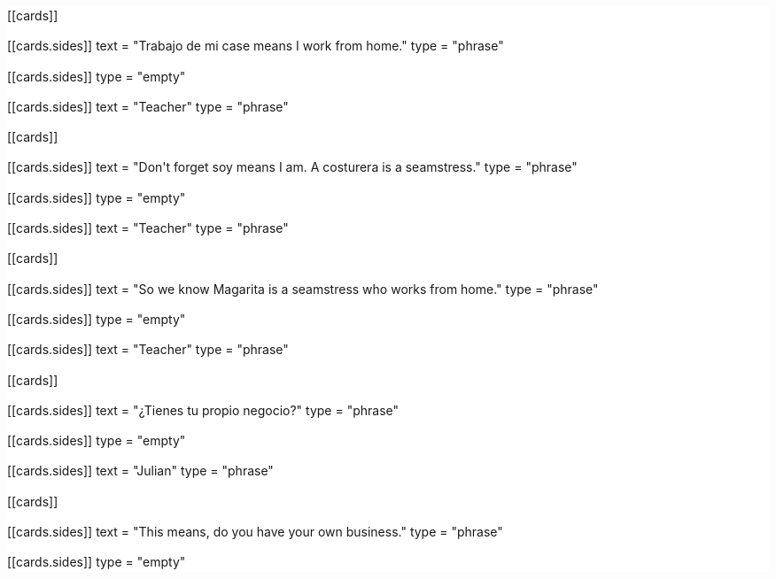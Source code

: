 [[cards]]

[[cards.sides]]
text = "Trabajo de mi case means I work from home."
type = "phrase"

[[cards.sides]]
type = "empty"

[[cards.sides]]
text = "Teacher"
type = "phrase"

[[cards]]

[[cards.sides]]
text = "Don't forget soy means I am. A costurera is a seamstress."
type = "phrase"

[[cards.sides]]
type = "empty"

[[cards.sides]]
text = "Teacher"
type = "phrase"

[[cards]]

[[cards.sides]]
text = "So we know Magarita is a seamstress who works from home."
type = "phrase"

[[cards.sides]]
type = "empty"

[[cards.sides]]
text = "Teacher"
type = "phrase"

[[cards]]

[[cards.sides]]
text = "¿Tienes tu propio negocio?"
type = "phrase"

[[cards.sides]]
type = "empty"

[[cards.sides]]
text = "Julian"
type = "phrase"

[[cards]]

[[cards.sides]]
text = "This means, do you have your own business."
type = "phrase"

[[cards.sides]]
type = "empty"
